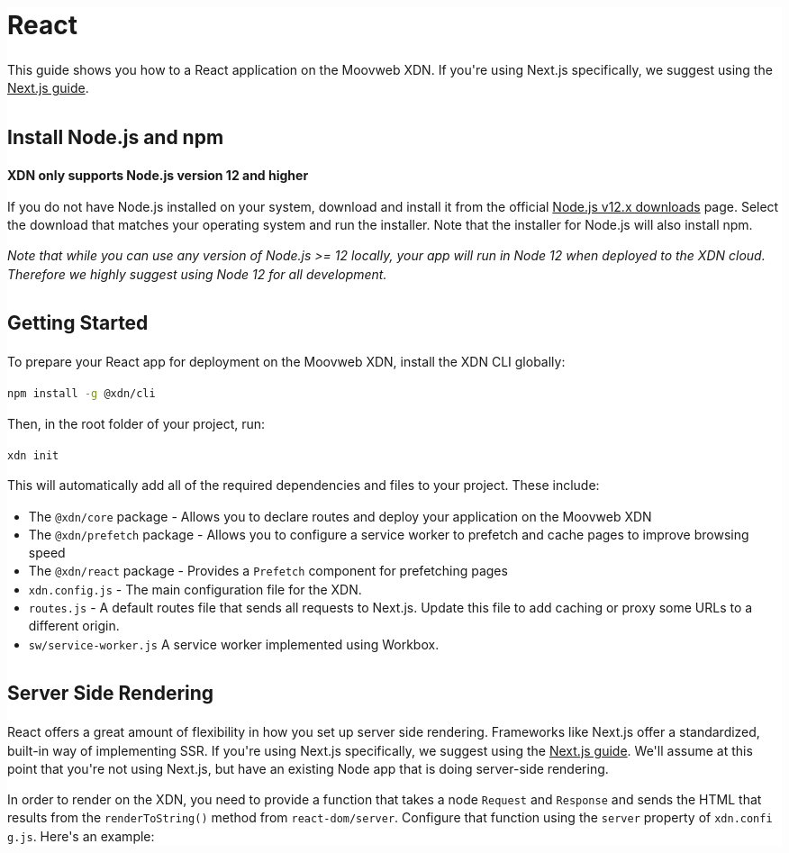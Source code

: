 # React

This guide shows you how to a React application on the Moovweb XDN. If you're using Next.js specifically, we suggest using the [Next.js guide](/guides/next).

## Install Node.js and npm

**XDN only supports Node.js version 12 and higher**

If you do not have Node.js installed on your system, download and install it from the official [Node.js v12.x downloads](https://nodejs.org/dist/latest-v12.x/) page. Select the download that matches your operating system and run the installer. Note that the installer for Node.js will also install npm.

_Note that while you can use any version of Node.js >= 12 locally, your app will run in Node 12 when deployed to the XDN cloud. Therefore we highly suggest using Node 12 for all development._

## Getting Started

To prepare your React app for deployment on the Moovweb XDN, install the XDN CLI globally:

```bash
npm install -g @xdn/cli
```

Then, in the root folder of your project, run:

```bash
xdn init
```

This will automatically add all of the required dependencies and files to your
project. These include:

- The `@xdn/core` package - Allows you to declare routes and deploy your application on the Moovweb XDN
- The `@xdn/prefetch` package - Allows you to configure a service worker to prefetch and cache pages to improve browsing speed
- The `@xdn/react` package - Provides a `Prefetch` component for prefetching pages
- `xdn.config.js` - The main configuration file for the XDN.
- `routes.js` - A default routes file that sends all requests to Next.js. Update this file to add caching or proxy some URLs to a different origin.
- `sw/service-worker.js` A service worker implemented using Workbox.

## Server Side Rendering

React offers a great amount of flexibility in how you set up server side rendering. Frameworks like Next.js offer a standardized, built-in way of implementing SSR. If you're using Next.js specifically, we suggest using the [Next.js guide](/guides/next). We'll assume at this point that you're not using Next.js, but have an existing Node app that is doing server-side rendering.

In order to render on the XDN, you need to provide a function that takes a node `Request` and `Response` and sends the HTML that results from the `renderToString()` method from `react-dom/server`. Configure that function using the `server` property of `xdn.config.js`. Here's an example:
